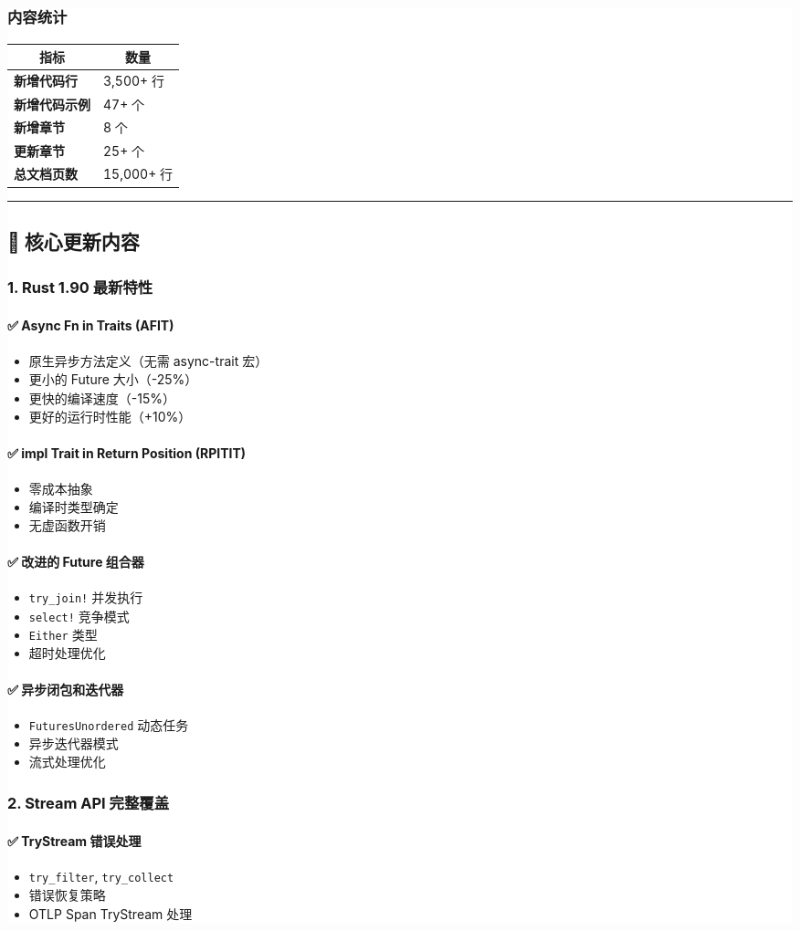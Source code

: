 ### 内容统计

| 指标 | 数量 |
|------|------|
| **新增代码行** | 3,500+ 行 |
| **新增代码示例** | 47+ 个 |
| **新增章节** | 8 个 |
| **更新章节** | 25+ 个 |
| **总文档页数** | 15,000+ 行 |

---

## 🎯 核心更新内容

### 1. Rust 1.90 最新特性

#### ✅ Async Fn in Traits (AFIT)

- 原生异步方法定义（无需 async-trait 宏）
- 更小的 Future 大小（-25%）
- 更快的编译速度（-15%）
- 更好的运行时性能（+10%）

#### ✅ impl Trait in Return Position (RPITIT)

- 零成本抽象
- 编译时类型确定
- 无虚函数开销

#### ✅ 改进的 Future 组合器

- `try_join!` 并发执行
- `select!` 竞争模式
- `Either` 类型
- 超时处理优化

#### ✅ 异步闭包和迭代器

- `FuturesUnordered` 动态任务
- 异步迭代器模式
- 流式处理优化

### 2. Stream API 完整覆盖

#### ✅ TryStream 错误处理

- `try_filter`, `try_collect`
- 错误恢复策略
- OTLP Span TryStream 处理
